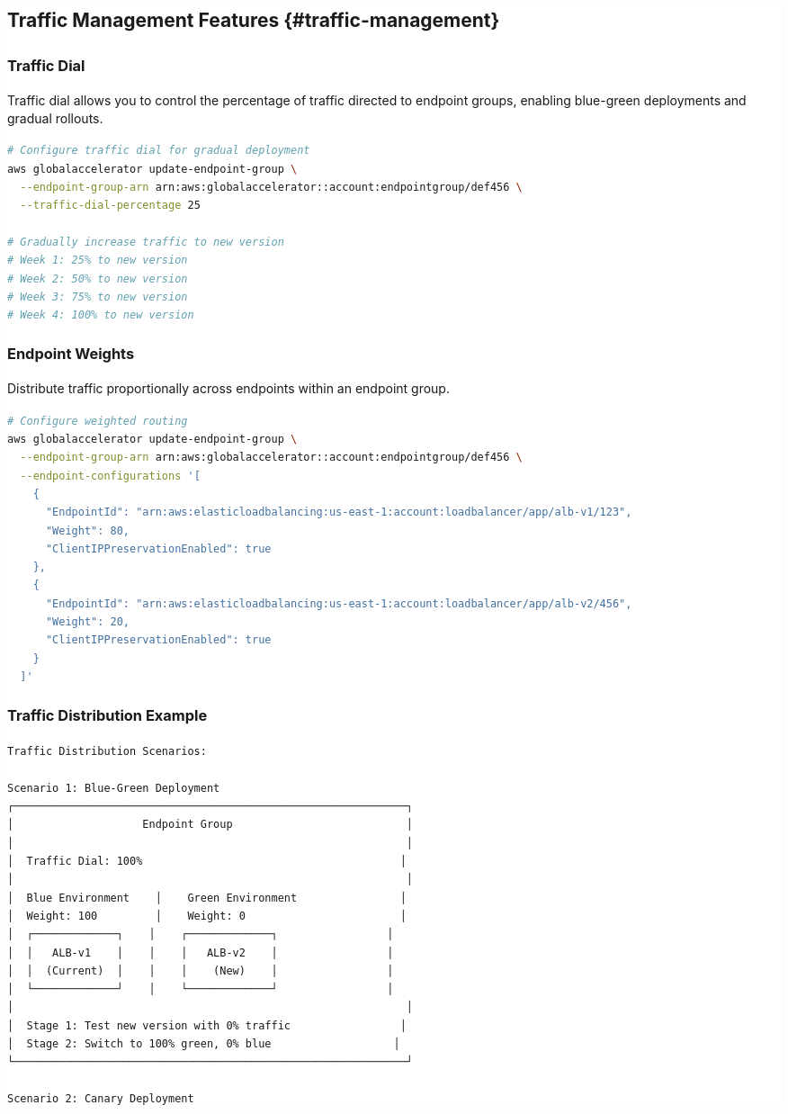 ## Traffic Management Features {#traffic-management}

### Traffic Dial

Traffic dial allows you to control the percentage of traffic directed to endpoint groups, enabling blue-green deployments and gradual rollouts.

```bash
# Configure traffic dial for gradual deployment
aws globalaccelerator update-endpoint-group \
  --endpoint-group-arn arn:aws:globalaccelerator::account:endpointgroup/def456 \
  --traffic-dial-percentage 25

# Gradually increase traffic to new version
# Week 1: 25% to new version
# Week 2: 50% to new version  
# Week 3: 75% to new version
# Week 4: 100% to new version
```

### Endpoint Weights

Distribute traffic proportionally across endpoints within an endpoint group.

```bash
# Configure weighted routing
aws globalaccelerator update-endpoint-group \
  --endpoint-group-arn arn:aws:globalaccelerator::account:endpointgroup/def456 \
  --endpoint-configurations '[
    {
      "EndpointId": "arn:aws:elasticloadbalancing:us-east-1:account:loadbalancer/app/alb-v1/123",
      "Weight": 80,
      "ClientIPPreservationEnabled": true
    },
    {
      "EndpointId": "arn:aws:elasticloadbalancing:us-east-1:account:loadbalancer/app/alb-v2/456", 
      "Weight": 20,
      "ClientIPPreservationEnabled": true
    }
  ]'
```

### Traffic Distribution Example

```
Traffic Distribution Scenarios:

Scenario 1: Blue-Green Deployment
┌─────────────────────────────────────────────────────────────┐
│                    Endpoint Group                           │
│                                                             │
│  Traffic Dial: 100%                                        │
│                                                             │
│  Blue Environment    │    Green Environment                │
│  Weight: 100         │    Weight: 0                        │
│  ┌─────────────┐    │    ┌─────────────┐                 │
│  │   ALB-v1    │    │    │   ALB-v2    │                 │
│  │  (Current)  │    │    │    (New)    │                 │
│  └─────────────┘    │    └─────────────┘                 │
│                                                             │
│  Stage 1: Test new version with 0% traffic                 │
│  Stage 2: Switch to 100% green, 0% blue                   │
└─────────────────────────────────────────────────────────────┘

Scenario 2: Canary Deployment
```